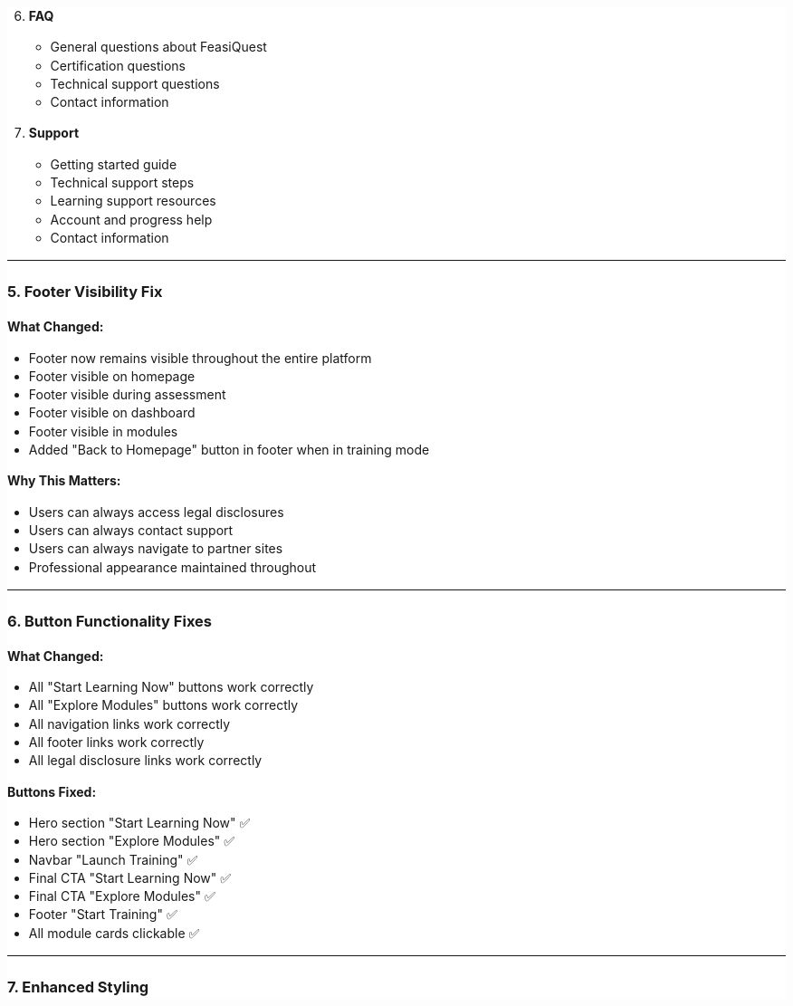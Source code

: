 6. **FAQ**
   - General questions about FeasiQuest
   - Certification questions
   - Technical support questions
   - Contact information

7. **Support**
   - Getting started guide
   - Technical support steps
   - Learning support resources
   - Account and progress help
   - Contact information

---

### 5. Footer Visibility Fix

**What Changed:**
- Footer now remains visible throughout the entire platform
- Footer visible on homepage
- Footer visible during assessment
- Footer visible on dashboard
- Footer visible in modules
- Added "Back to Homepage" button in footer when in training mode

**Why This Matters:**
- Users can always access legal disclosures
- Users can always contact support
- Users can always navigate to partner sites
- Professional appearance maintained throughout

---

### 6. Button Functionality Fixes

**What Changed:**
- All "Start Learning Now" buttons work correctly
- All "Explore Modules" buttons work correctly
- All navigation links work correctly
- All footer links work correctly
- All legal disclosure links work correctly

**Buttons Fixed:**
- Hero section "Start Learning Now" ✅
- Hero section "Explore Modules" ✅
- Navbar "Launch Training" ✅
- Final CTA "Start Learning Now" ✅
- Final CTA "Explore Modules" ✅
- Footer "Start Training" ✅
- All module cards clickable ✅

---

### 7. Enhanced Styling
